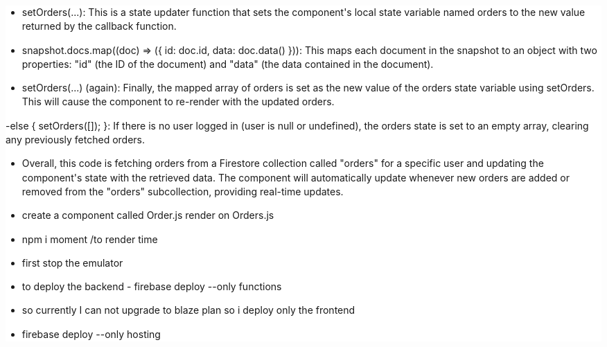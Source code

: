 - setOrders(...): This is a state updater function that sets the component's local state variable named orders to the new value returned by the callback function.

- snapshot.docs.map((doc) => ({ id: doc.id, data: doc.data() })): This maps each document in the snapshot to an object with two properties: "id" (the ID of the document) and "data" (the data contained in the document).

- setOrders(...) (again): Finally, the mapped array of orders is set as the new value of the orders state variable using setOrders. This will cause the component to re-render with the updated orders.

-else { setOrders([]); }: If there is no user logged in (user is null or undefined), the orders state is set to an empty array, clearing any previously fetched orders.

- Overall, this code is fetching orders from a Firestore collection called "orders" for a specific user and updating the component's state with the retrieved data. The component will automatically update whenever new orders are added or removed from the "orders" subcollection, providing real-time updates.

- create a component called Order.js render on Orders.js
- npm i moment /to render time 
- first stop the emulator
- to deploy the backend - firebase deploy --only functions
- so currently I can not upgrade to blaze plan so i deploy only the frontend 
- firebase deploy --only hosting
